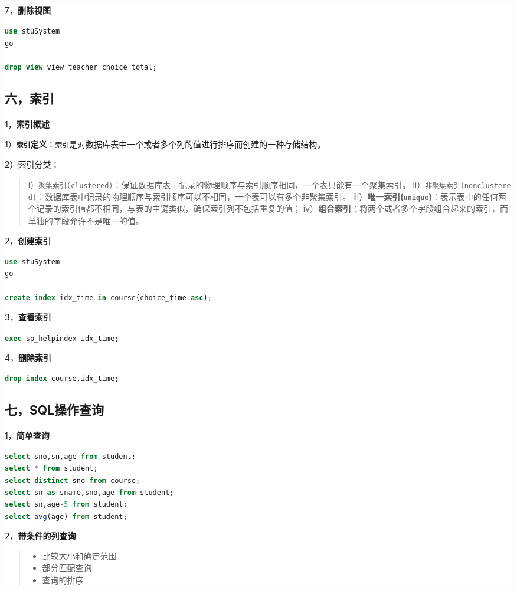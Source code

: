 7，**删除视图**

```sql
use stuSystem
go
​
drop view view_teacher_choice_total;
```

## 六，索引

1，**索引概述**

1）**`索引`定义**：`索引`是对数据库表中一个或者多个列的值进行排序而创建的一种存储结构。

2）索引分类：

> i）`聚集索引(clustered)`：保证数据库表中记录的物理顺序与索引顺序相同，一个表只能有一个聚集索引。
> ii）`非聚集索引(nonclustered)`：数据库表中记录的物理顺序与索引顺序可以不相同，一个表可以有多个非聚集索引。
> iii）**唯一索引(`unique`)**：表示表中的任何两个记录的索引值都不相同，与表的主键类似，确保索引列不包括重复的值；
> iv）**组合索引**：将两个或者多个字段组合起来的索引，而单独的字段允许不是唯一的值。

2，**创建索引**

```sql
use stuSystem
go
​
create index idx_time in course(choice_time asc);
```

3，**查看索引**

```sql
exec sp_helpindex idx_time;
```

4，**删除索引**

```sql
drop index course.idx_time;
```

## 七，SQL操作查询

1，**简单查询**

```sql
select sno,sn,age from student;
select * from student;
select distinct sno from course;
select sn as sname,sno,age from student;
select sn,age-5 from student;
select avg(age) from student;
```

2，**带条件的列查询**

> - 比较大小和确定范围
> - 部分匹配查询
> - 查询的排序
